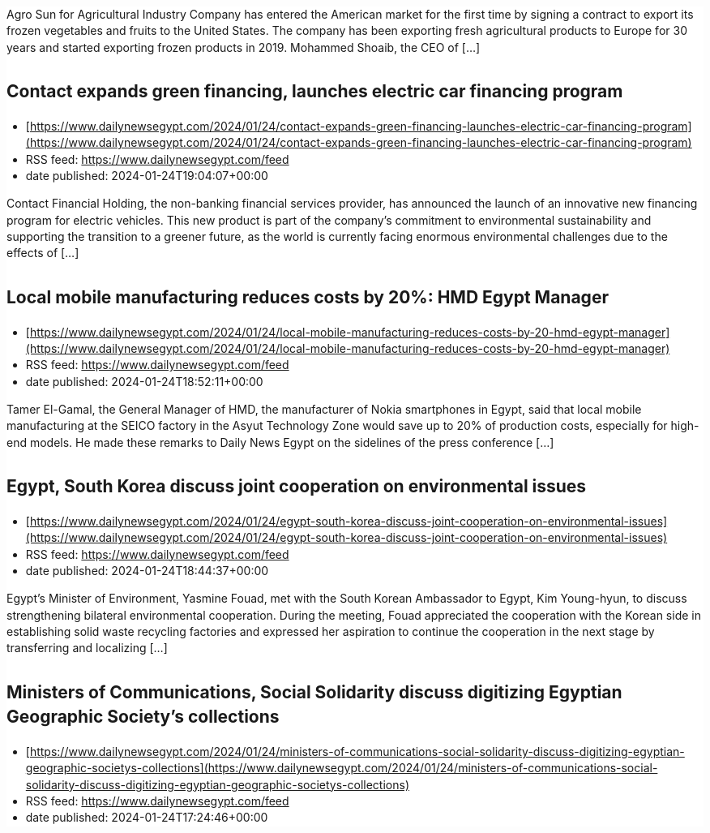 Agro Sun for Agricultural Industry Company has entered the American market for the first time by signing a contract to export its frozen vegetables and fruits to the United States. The company has been exporting fresh agricultural products to Europe for 30 years and started exporting frozen products in 2019. Mohammed Shoaib, the CEO of [&#8230;]

## Contact expands green financing, launches electric car financing program
 - [https://www.dailynewsegypt.com/2024/01/24/contact-expands-green-financing-launches-electric-car-financing-program](https://www.dailynewsegypt.com/2024/01/24/contact-expands-green-financing-launches-electric-car-financing-program)
 - RSS feed: https://www.dailynewsegypt.com/feed
 - date published: 2024-01-24T19:04:07+00:00

Contact Financial Holding, the non-banking financial services provider, has announced the launch of an innovative new financing program for electric vehicles. This new product is part of the company’s commitment to environmental sustainability and supporting the transition to a greener future, as the world is currently facing enormous environmental challenges due to the effects of [&#8230;]

## Local mobile manufacturing reduces costs by 20%: HMD Egypt Manager
 - [https://www.dailynewsegypt.com/2024/01/24/local-mobile-manufacturing-reduces-costs-by-20-hmd-egypt-manager](https://www.dailynewsegypt.com/2024/01/24/local-mobile-manufacturing-reduces-costs-by-20-hmd-egypt-manager)
 - RSS feed: https://www.dailynewsegypt.com/feed
 - date published: 2024-01-24T18:52:11+00:00

Tamer El-Gamal, the General Manager of HMD, the manufacturer of Nokia smartphones in Egypt, said that local mobile manufacturing at the SEICO factory in the Asyut Technology Zone would save up to 20% of production costs, especially for high-end models. He made these remarks to Daily News Egypt on the sidelines of the press conference [&#8230;]

## Egypt, South Korea discuss joint cooperation on environmental issues
 - [https://www.dailynewsegypt.com/2024/01/24/egypt-south-korea-discuss-joint-cooperation-on-environmental-issues](https://www.dailynewsegypt.com/2024/01/24/egypt-south-korea-discuss-joint-cooperation-on-environmental-issues)
 - RSS feed: https://www.dailynewsegypt.com/feed
 - date published: 2024-01-24T18:44:37+00:00

Egypt’s Minister of Environment, Yasmine Fouad, met with the South Korean Ambassador to Egypt, Kim Young-hyun, to discuss strengthening bilateral environmental cooperation. During the meeting, Fouad appreciated the cooperation with the Korean side in establishing solid waste recycling factories and expressed her aspiration to continue the cooperation in the next stage by transferring and localizing [&#8230;]

## Ministers of Communications, Social Solidarity discuss digitizing Egyptian Geographic Society’s collections
 - [https://www.dailynewsegypt.com/2024/01/24/ministers-of-communications-social-solidarity-discuss-digitizing-egyptian-geographic-societys-collections](https://www.dailynewsegypt.com/2024/01/24/ministers-of-communications-social-solidarity-discuss-digitizing-egyptian-geographic-societys-collections)
 - RSS feed: https://www.dailynewsegypt.com/feed
 - date published: 2024-01-24T17:24:46+00:00
